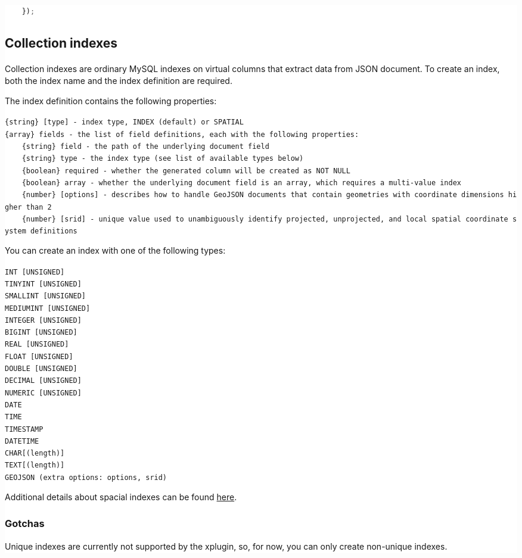 ```js
    });
```

## Collection indexes

Collection indexes are ordinary MySQL indexes on virtual columns that extract data from JSON document. To create an index, both the index name and the index definition are required.

The index definition contains the following properties:
```text
{string} [type] - index type, INDEX (default) or SPATIAL
{array} fields - the list of field definitions, each with the following properties:
    {string} field - the path of the underlying document field
    {string} type - the index type (see list of available types below)
    {boolean} required - whether the generated column will be created as NOT NULL
    {boolean} array - whether the underlying document field is an array, which requires a multi-value index
    {number} [options] - describes how to handle GeoJSON documents that contain geometries with coordinate dimensions higher than 2
    {number} [srid] - unique value used to unambiguously identify projected, unprojected, and local spatial coordinate system definitions
```

You can create an index with one of the following types:
```text
INT [UNSIGNED]
TINYINT [UNSIGNED]
SMALLINT [UNSIGNED]
MEDIUMINT [UNSIGNED]
INTEGER [UNSIGNED]
BIGINT [UNSIGNED]
REAL [UNSIGNED]
FLOAT [UNSIGNED]
DOUBLE [UNSIGNED]
DECIMAL [UNSIGNED]
NUMERIC [UNSIGNED]
DATE
TIME
TIMESTAMP
DATETIME
CHAR[(length)]
TEXT[(length)]
GEOJSON (extra options: options, srid)
```

Additional details about spacial indexes can be found [here](https://dev.mysql.com/doc/refman/8.0/en/spatial-geojson-functions.html).

### Gotchas

Unique indexes are currently not supported by the xplugin, so, for now, you can only create non-unique indexes.
